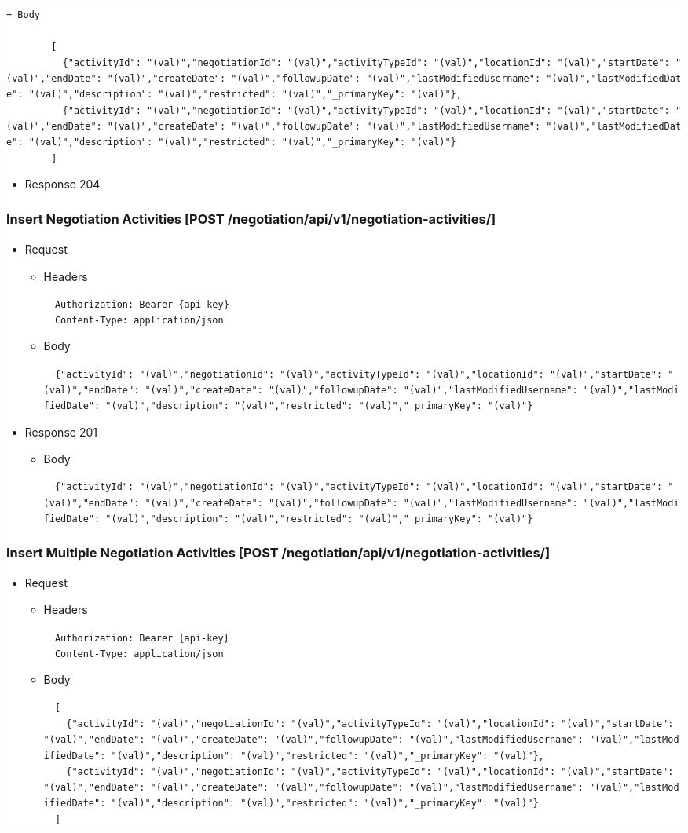     + Body
    
            [
              {"activityId": "(val)","negotiationId": "(val)","activityTypeId": "(val)","locationId": "(val)","startDate": "(val)","endDate": "(val)","createDate": "(val)","followupDate": "(val)","lastModifiedUsername": "(val)","lastModifiedDate": "(val)","description": "(val)","restricted": "(val)","_primaryKey": "(val)"},
              {"activityId": "(val)","negotiationId": "(val)","activityTypeId": "(val)","locationId": "(val)","startDate": "(val)","endDate": "(val)","createDate": "(val)","followupDate": "(val)","lastModifiedUsername": "(val)","lastModifiedDate": "(val)","description": "(val)","restricted": "(val)","_primaryKey": "(val)"}
            ]
			
+ Response 204

### Insert Negotiation Activities [POST /negotiation/api/v1/negotiation-activities/]

+ Request

    + Headers

            Authorization: Bearer {api-key}   
            Content-Type: application/json

    + Body
    
            {"activityId": "(val)","negotiationId": "(val)","activityTypeId": "(val)","locationId": "(val)","startDate": "(val)","endDate": "(val)","createDate": "(val)","followupDate": "(val)","lastModifiedUsername": "(val)","lastModifiedDate": "(val)","description": "(val)","restricted": "(val)","_primaryKey": "(val)"}
			
+ Response 201
    
    + Body
            
            {"activityId": "(val)","negotiationId": "(val)","activityTypeId": "(val)","locationId": "(val)","startDate": "(val)","endDate": "(val)","createDate": "(val)","followupDate": "(val)","lastModifiedUsername": "(val)","lastModifiedDate": "(val)","description": "(val)","restricted": "(val)","_primaryKey": "(val)"}
            
### Insert Multiple Negotiation Activities [POST /negotiation/api/v1/negotiation-activities/]

+ Request

    + Headers

            Authorization: Bearer {api-key}   
            Content-Type: application/json

    + Body
    
            [
              {"activityId": "(val)","negotiationId": "(val)","activityTypeId": "(val)","locationId": "(val)","startDate": "(val)","endDate": "(val)","createDate": "(val)","followupDate": "(val)","lastModifiedUsername": "(val)","lastModifiedDate": "(val)","description": "(val)","restricted": "(val)","_primaryKey": "(val)"},
              {"activityId": "(val)","negotiationId": "(val)","activityTypeId": "(val)","locationId": "(val)","startDate": "(val)","endDate": "(val)","createDate": "(val)","followupDate": "(val)","lastModifiedUsername": "(val)","lastModifiedDate": "(val)","description": "(val)","restricted": "(val)","_primaryKey": "(val)"}
            ]
			